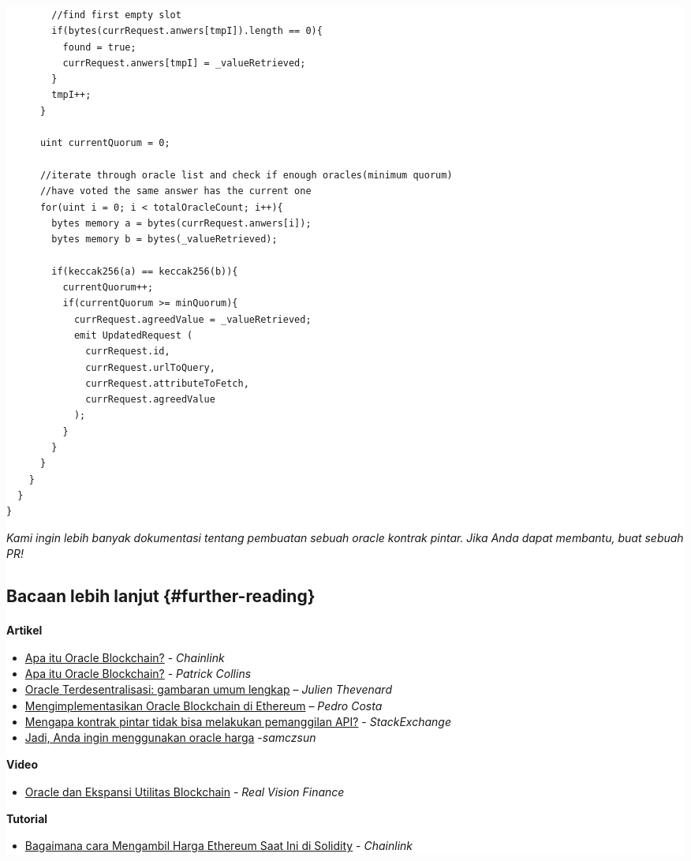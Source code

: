 ```solidity
        //find first empty slot
        if(bytes(currRequest.anwers[tmpI]).length == 0){
          found = true;
          currRequest.anwers[tmpI] = _valueRetrieved;
        }
        tmpI++;
      }

      uint currentQuorum = 0;

      //iterate through oracle list and check if enough oracles(minimum quorum)
      //have voted the same answer has the current one
      for(uint i = 0; i < totalOracleCount; i++){
        bytes memory a = bytes(currRequest.anwers[i]);
        bytes memory b = bytes(_valueRetrieved);

        if(keccak256(a) == keccak256(b)){
          currentQuorum++;
          if(currentQuorum >= minQuorum){
            currRequest.agreedValue = _valueRetrieved;
            emit UpdatedRequest (
              currRequest.id,
              currRequest.urlToQuery,
              currRequest.attributeToFetch,
              currRequest.agreedValue
            );
          }
        }
      }
    }
  }
}
```

_Kami ingin lebih banyak dokumentasi tentang pembuatan sebuah oracle kontrak pintar. Jika Anda dapat membantu, buat sebuah PR!_

## Bacaan lebih lanjut {#further-reading}

**Artikel**

- [Apa itu Oracle Blockchain?](https://chain.link/education/blockchain-oracles) - _Chainlink_
- [Apa itu Oracle Blockchain?](https://betterprogramming.pub/what-is-a-blockchain-oracle-f5ccab8dbd72) - _Patrick Collins_
- [Oracle Terdesentralisasi: gambaran umum lengkap](https://medium.com/fabric-ventures/decentralised-oracles-a-comprehensive-overview-d3168b9a8841) – _Julien Thevenard_
- [Mengimplementasikan Oracle Blockchain di Ethereum](https://medium.com/@pedrodc/implementing-a-blockchain-oracle-on-ethereum-cedc7e26b49e) – _Pedro Costa_
- [Mengapa kontrak pintar tidak bisa melakukan pemanggilan API?](https://ethereum.stackexchange.com/questions/301/why-cant-contracts-make-api-calls) - _StackExchange_
- [Jadi, Anda ingin menggunakan oracle harga](https://samczsun.com/so-you-want-to-use-a-price-oracle/) -_samczsun_

**Video**

- [Oracle dan Ekspansi Utilitas Blockchain](https://youtu.be/BVUZpWa8vpw) - _Real Vision Finance_

**Tutorial**

- [Bagaimana cara Mengambil Harga Ethereum Saat Ini di Solidity](https://blog.chain.link/fetch-current-crypto-price-data-solidity/) - _Chainlink_
